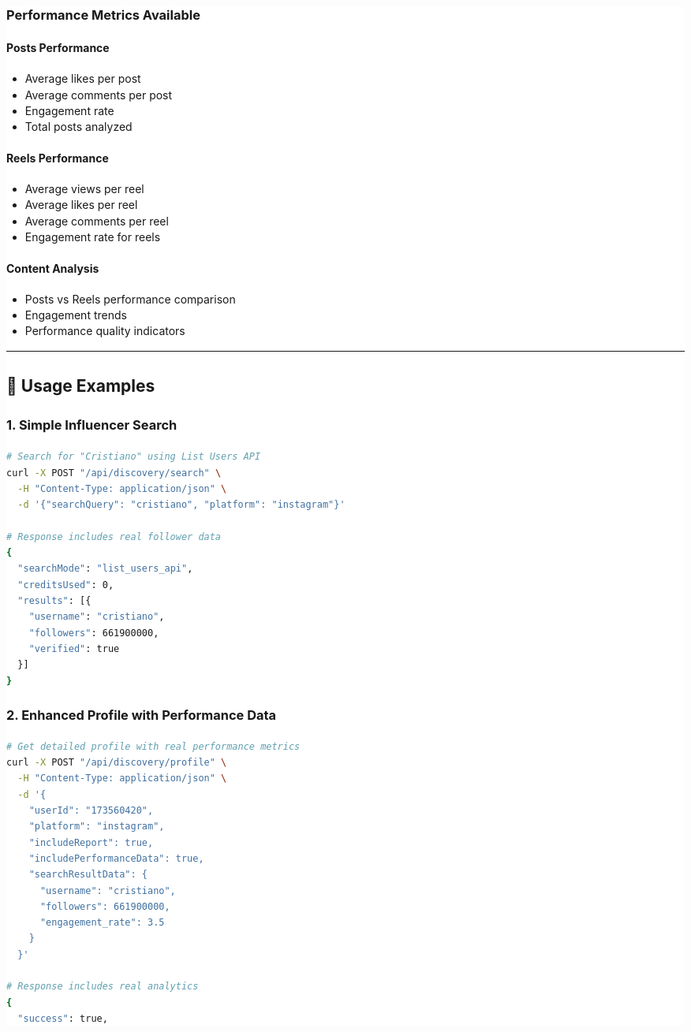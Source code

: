 ### Performance Metrics Available

#### **Posts Performance**
- Average likes per post
- Average comments per post
- Engagement rate
- Total posts analyzed

#### **Reels Performance**
- Average views per reel
- Average likes per reel
- Average comments per reel
- Engagement rate for reels

#### **Content Analysis**
- Posts vs Reels performance comparison
- Engagement trends
- Performance quality indicators

---

## 🧪 Usage Examples

### 1. Simple Influencer Search

```bash
# Search for "Cristiano" using List Users API
curl -X POST "/api/discovery/search" \
  -H "Content-Type: application/json" \
  -d '{"searchQuery": "cristiano", "platform": "instagram"}'

# Response includes real follower data
{
  "searchMode": "list_users_api",
  "creditsUsed": 0,
  "results": [{
    "username": "cristiano",
    "followers": 661900000,
    "verified": true
  }]
}
```

### 2. Enhanced Profile with Performance Data

```bash
# Get detailed profile with real performance metrics
curl -X POST "/api/discovery/profile" \
  -H "Content-Type: application/json" \
  -d '{
    "userId": "173560420",
    "platform": "instagram",
    "includeReport": true,
    "includePerformanceData": true,
    "searchResultData": {
      "username": "cristiano",
      "followers": 661900000,
      "engagement_rate": 3.5
    }
  }'

# Response includes real analytics
{
  "success": true,
```